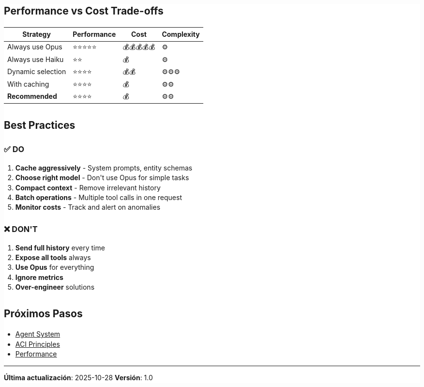 ## Performance vs Cost Trade-offs

| Strategy | Performance | Cost | Complexity |
|----------|------------|------|-----------|
| Always use Opus | ⭐⭐⭐⭐⭐ | 💰💰💰💰💰 | ⚙️ |
| Always use Haiku | ⭐⭐ | 💰 | ⚙️ |
| Dynamic selection | ⭐⭐⭐⭐ | 💰💰 | ⚙️⚙️⚙️ |
| With caching | ⭐⭐⭐⭐ | 💰 | ⚙️⚙️ |
| **Recommended** | ⭐⭐⭐⭐ | 💰 | ⚙️⚙️ |

## Best Practices

### ✅ DO

1. **Cache aggressively** - System prompts, entity schemas
2. **Choose right model** - Don't use Opus for simple tasks
3. **Compact context** - Remove irrelevant history
4. **Batch operations** - Multiple tool calls in one request
5. **Monitor costs** - Track and alert on anomalies

### ❌ DON'T

1. **Send full history** every time
2. **Expose all tools** always
3. **Use Opus** for everything
4. **Ignore metrics**
5. **Over-engineer** solutions

## Próximos Pasos

- [Agent System](../03-agent-system/01-agentic-loop.md)
- [ACI Principles](../01-architecture/04-aci-principles.md)
- [Performance](../09-performance/01-prompt-caching.md)

---

**Última actualización**: 2025-10-28
**Versión**: 1.0
